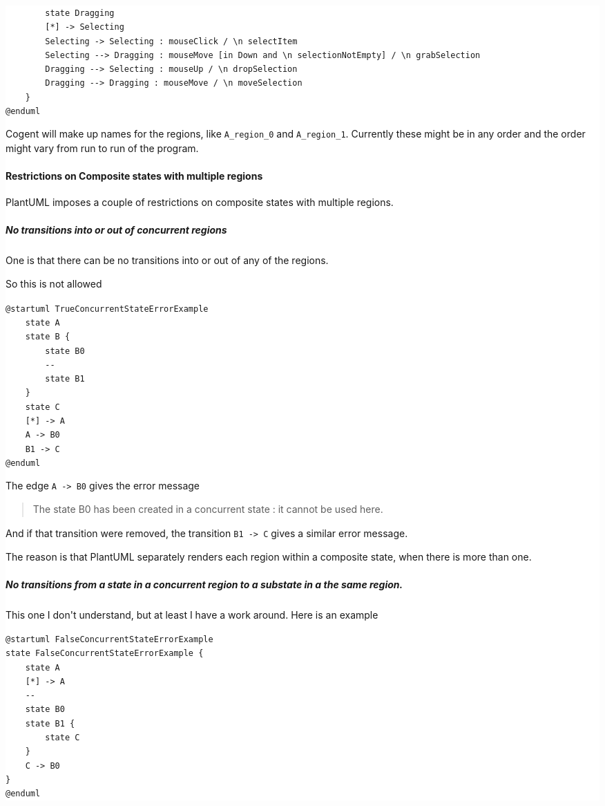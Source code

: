 ```
        state Dragging
        [*] -> Selecting 
        Selecting -> Selecting : mouseClick / \n selectItem
        Selecting --> Dragging : mouseMove [in Down and \n selectionNotEmpty] / \n grabSelection
        Dragging --> Selecting : mouseUp / \n dropSelection
        Dragging --> Dragging : mouseMove / \n moveSelection
    }
@enduml
```

Cogent will make up names for the regions, like `A_region_0` and `A_region_1`. Currently these might be in any order and the order might vary from run to run of the program.

#### Restrictions on Composite states with multiple regions

PlantUML imposes a couple of restrictions on composite states with multiple regions.

##### No transitions into or out of concurrent regions

One is that there can be no transitions into or out of any of the regions.

So this is not allowed

```PlantUML
@startuml TrueConcurrentStateErrorExample
    state A
    state B {
        state B0
        --
        state B1
    }
    state C
    [*] -> A
    A -> B0
    B1 -> C
@enduml
```

The edge `A -> B0` gives the error message

> The state B0 has been created in a concurrent state : it cannot be used here.

And if that transition were removed, the transition `B1 -> C` gives a similar error message.

The reason is that PlantUML separately renders each region within a composite state, when there is more than one.

##### No transitions from a state in a concurrent region to a substate in a the same region.

This one I don't understand, but at least I have a work around.  Here is an example

```PlantUML
@startuml FalseConcurrentStateErrorExample
state FalseConcurrentStateErrorExample {
    state A
    [*] -> A
    --
    state B0
    state B1 {
        state C
    }
    C -> B0
}
@enduml
```
